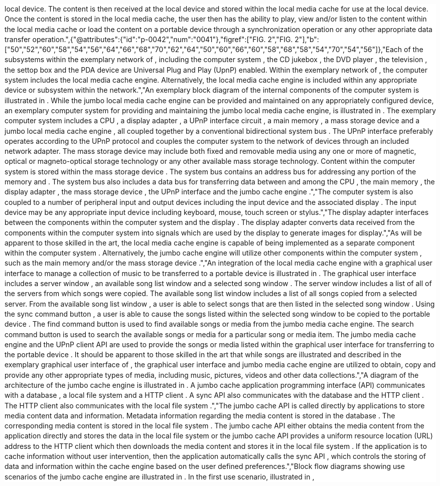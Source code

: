 local device. The content is then received at the local device and stored within the local media cache for use at the local device. Once the content is stored in the local media cache, the user then has the ability to play, view and\/or listen to the content within the local media cache or load the content on a portable device through a synchronization operation or any other appropriate data transfer operation.",{"@attributes":{"id":"p-0042","num":"0041"},"figref":["FIG. 2","FIG. 2"],"b":["50","52","60","58","54","56","64","66","68","70","62","64","50","60","66","60","58","68","58","54","70","54","56"]},"Each of the subsystems within the exemplary network of , including the computer system , the CD jukebox , the DVD player , the television , the settop box  and the PDA device  are Universal Plug and Play (UpnP) enabled. Within the exemplary network of , the computer system  includes the local media cache engine. Alternatively, the local media cache engine is included within any appropriate device or subsystem within the network.","An exemplary block diagram of the internal components of the computer system  is illustrated in . While the jumbo local media cache engine can be provided and maintained on any appropriately configured device, an exemplary computer system  for providing and maintaining the jumbo local media cache engine, is illustrated in . The exemplary computer system  includes a CPU , a display adapter , a UPnP interface circuit , a main memory , a mass storage device  and a jumbo local media cache engine , all coupled together by a conventional bidirectional system bus . The UPnP interface  preferably operates according to the UPnP protocol and couples the computer system  to the network of devices through an included network adapter. The mass storage device  may include both fixed and removable media using any one or more of magnetic, optical or magneto-optical storage technology or any other available mass storage technology. Content within the computer system  is stored within the mass storage device . The system bus  contains an address bus for addressing any portion of the memory  and . The system bus  also includes a data bus for transferring data between and among the CPU , the main memory , the display adapter , the mass storage device , the UPnP interface  and the jumbo cache engine .","The computer system  is also coupled to a number of peripheral input and output devices including the input device  and the associated display . The input device  may be any appropriate input device including keyboard, mouse, touch screen or stylus.","The display adapter  interfaces between the components within the computer system  and the display . The display adapter  converts data received from the components within the computer system  into signals which are used by the display  to generate images for display.","As will be apparent to those skilled in the art, the local media cache engine  is capable of being implemented as a separate component within the computer system . Alternatively, the jumbo cache engine  will utilize other components within the computer system , such as the main memory  and\/or the mass storage device .","An integration of the local media cache engine with a graphical user interface to manage a collection of music to be transferred to a portable device is illustrated in . The graphical user interface  includes a server window , an available song list window  and a selected song window . The server window  includes a list of all of the servers from which songs were copied. The available song list window  includes a list of all songs copied from a selected server. From the available song list window , a user is able to select songs that are then listed in the selected song window . Using the sync command button , a user is able to cause the songs listed within the selected song window  to be copied to the portable device . The find command button  is used to find available songs or media from the jumbo media cache engine. The search command button  is used to search the available songs or media for a particular song or media item. The jumbo media cache engine  and the UPnP client API  are used to provide the songs or media listed within the graphical user interface  for transferring to the portable device . It should be apparent to those skilled in the art that while songs are illustrated and described in the exemplary graphical user interface  of , the graphical user interface  and jumbo media cache engine  are utilized to obtain, copy and provide any other appropriate types of media, including music, pictures, videos and other data collections.","A diagram of the architecture of the jumbo cache engine is illustrated in . A jumbo cache application programming interface (API)  communicates with a database , a local file system  and a HTTP client . A sync API  also communicates with the database  and the HTTP client . The HTTP client  also communicates with the local file system .","The jumbo cache API  is called directly by applications to store media content data and information. Metadata information regarding the media content is stored in the database . The corresponding media content is stored in the local file system . The jumbo cache API  either obtains the media content from the application directly and stores the data in the local file system  or the jumbo cache API  provides a uniform resource location (URL) address to the HTTP client  which then downloads the media content and stores it in the local file system . If the application is to cache information without user intervention, then the application automatically calls the sync API , which controls the storing of data and information within the cache engine based on the user defined preferences.","Block flow diagrams showing use scenarios of the jumbo cache engine are illustrated in . In the first use scenario, illustrated in ,